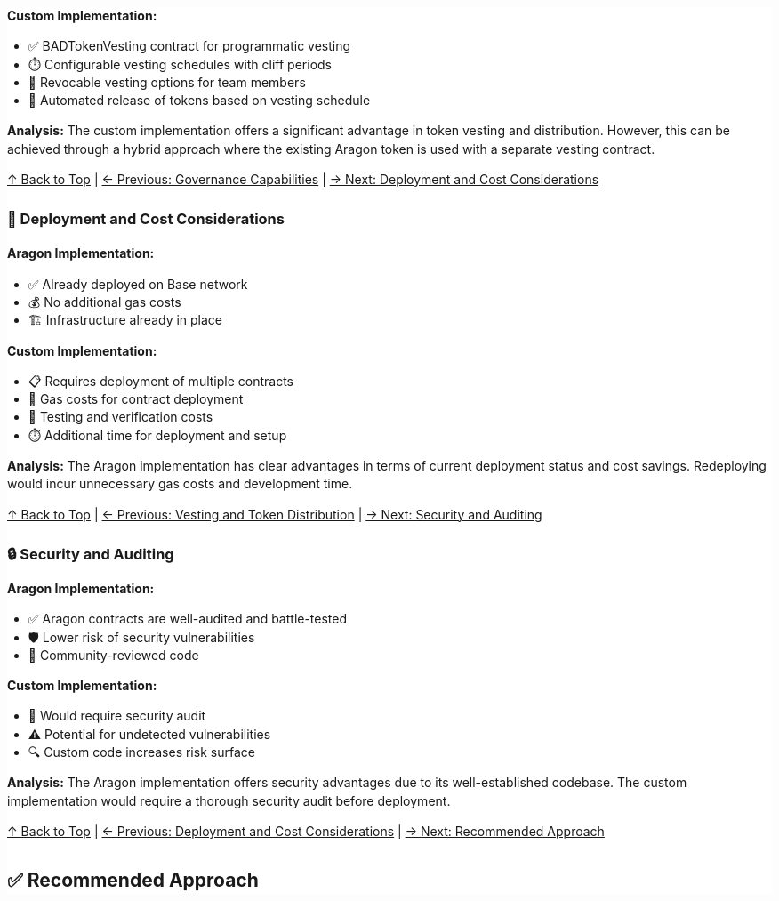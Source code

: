 **Custom Implementation:**
- ✅ BADTokenVesting contract for programmatic vesting
- ⏱️ Configurable vesting schedules with cliff periods
- 🔄 Revocable vesting options for team members
- 🤖 Automated release of tokens based on vesting schedule

**Analysis:** The custom implementation offers a significant advantage in token vesting and distribution. However, this can be achieved through a hybrid approach where the existing Aragon token is used with a separate vesting contract.

[↑ Back to Top](#table-of-contents) | [← Previous: Governance Capabilities](#2-governance-capabilities) | [→ Next: Deployment and Cost Considerations](#4-deployment-and-cost-considerations)

### 🚀 Deployment and Cost Considerations <a name="4-deployment-and-cost-considerations"></a>

**Aragon Implementation:**
- ✅ Already deployed on Base network
- 💰 No additional gas costs
- 🏗️ Infrastructure already in place

**Custom Implementation:**
- 📋 Requires deployment of multiple contracts
- 💸 Gas costs for contract deployment
- 🧪 Testing and verification costs
- ⏱️ Additional time for deployment and setup

**Analysis:** The Aragon implementation has clear advantages in terms of current deployment status and cost savings. Redeploying would incur unnecessary gas costs and development time.

[↑ Back to Top](#table-of-contents) | [← Previous: Vesting and Token Distribution](#3-vesting-and-token-distribution) | [→ Next: Security and Auditing](#5-security-and-auditing)

### 🔒 Security and Auditing <a name="5-security-and-auditing"></a>

**Aragon Implementation:**
- ✅ Aragon contracts are well-audited and battle-tested
- 🛡️ Lower risk of security vulnerabilities
- 👥 Community-reviewed code

**Custom Implementation:**
- 🧪 Would require security audit
- ⚠️ Potential for undetected vulnerabilities
- 🔍 Custom code increases risk surface

**Analysis:** The Aragon implementation offers security advantages due to its well-established codebase. The custom implementation would require a thorough security audit before deployment.

[↑ Back to Top](#table-of-contents) | [← Previous: Deployment and Cost Considerations](#4-deployment-and-cost-considerations) | [→ Next: Recommended Approach](#recommended-approach)

## ✅ Recommended Approach <a name="recommended-approach"></a>
